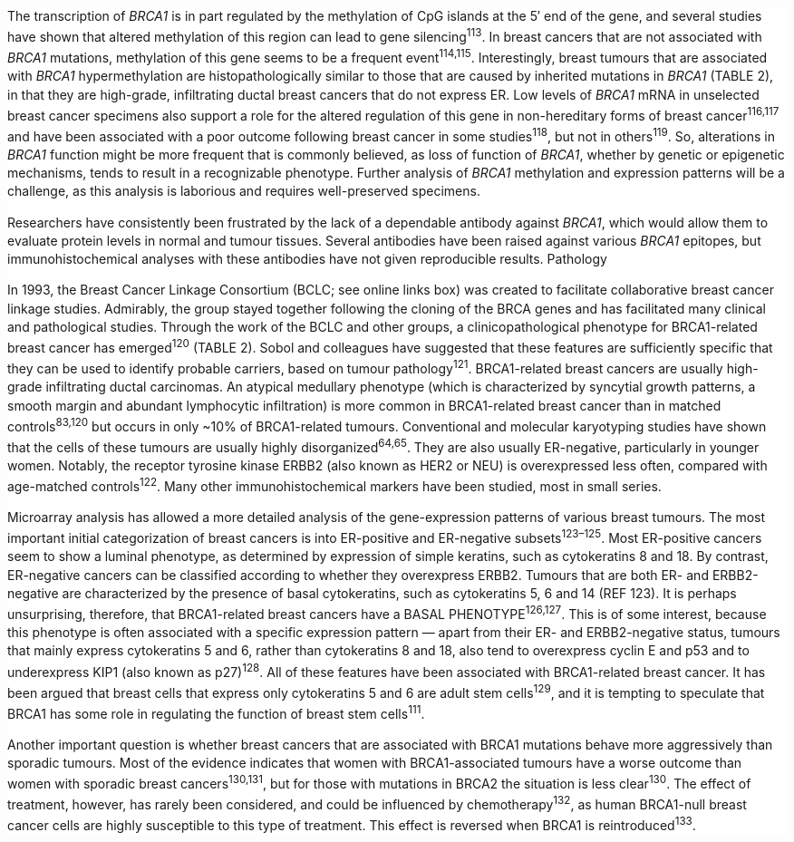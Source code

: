 The transcription of *BRCA1* is in part regulated by the methylation of CpG islands at the 5′ end of the gene, and several studies have shown that altered methylation of this region can lead to gene silencing<sup>113</sup>. In breast cancers that are not associated with *BRCA1* mutations, methylation of this gene seems to be a frequent event<sup>114,115</sup>. Interestingly, breast tumours that are associated with *BRCA1* hypermethylation are histopathologically similar to those that are caused by inherited mutations in *BRCA1* (TABLE 2), in that they are high-grade, infiltrating ductal breast cancers that do not express ER. Low levels of *BRCA1* mRNA in unselected breast cancer specimens also support a role for the altered regulation of this gene in non-hereditary forms of breast cancer<sup>116,117</sup> and have been associated with a poor outcome following breast cancer in some studies<sup>118</sup>, but not in others<sup>119</sup>. So, alterations in *BRCA1* function might be more frequent that is commonly believed, as loss of function of *BRCA1*, whether by genetic or epigenetic mechanisms, tends to result in a recognizable phenotype. Further analysis of *BRCA1* methylation and expression patterns will be a challenge, as this analysis is laborious and requires well-preserved specimens.

Researchers have consistently been frustrated by the lack of a dependable antibody against *BRCA1*, which would allow them to evaluate protein levels in normal and tumour tissues. Several antibodies have been raised against various *BRCA1* epitopes, but immunohistochemical analyses with these antibodies have not given reproducible results.
Pathology

In 1993, the Breast Cancer Linkage Consortium (BCLC; see online links box) was created to facilitate collaborative breast cancer linkage studies. Admirably, the group stayed together following the cloning of the BRCA genes and has facilitated many clinical and pathological studies. Through the work of the BCLC and other groups, a clinicopathological phenotype for BRCA1-related breast cancer has emerged<sup>120</sup> (TABLE 2). Sobol and colleagues have suggested that these features are sufficiently specific that they can be used to identify probable carriers, based on tumour pathology<sup>121</sup>. BRCA1-related breast cancers are usually high-grade infiltrating ductal carcinomas. An atypical medullary phenotype (which is characterized by syncytial growth patterns, a smooth margin and abundant lymphocytic infiltration) is more common in BRCA1-related breast cancer than in matched controls<sup>83,120</sup> but occurs in only ~10% of BRCA1-related tumours. Conventional and molecular karyotyping studies have shown that the cells of these tumours are usually highly disorganized<sup>64,65</sup>. They are also usually ER-negative, particularly in younger women. Notably, the receptor tyrosine kinase ERBB2 (also known as HER2 or NEU) is overexpressed less often, compared with age-matched controls<sup>122</sup>. Many other immunohistochemical markers have been studied, most in small series.

Microarray analysis has allowed a more detailed analysis of the gene-expression patterns of various breast tumours. The most important initial categorization of breast cancers is into ER-positive and ER-negative subsets<sup>123–125</sup>. Most ER-positive cancers seem to show a luminal phenotype, as determined by expression of simple keratins, such as cytokeratins 8 and 18. By contrast, ER-negative cancers can be classified according to whether they overexpress ERBB2. Tumours that are both ER- and ERBB2-negative are characterized by the presence of basal cytokeratins, such as cytokeratins 5, 6 and 14 (REF 123). It is perhaps unsurprising, therefore, that BRCA1-related breast cancers have a BASAL PHENOTYPE<sup>126,127</sup>. This is of some interest, because this phenotype is often associated with a specific expression pattern — apart from their ER- and ERBB2-negative status, tumours that mainly express cytokeratins 5 and 6, rather than cytokeratins 8 and 18, also tend to overexpress cyclin E and p53 and to underexpress KIP1 (also known as p27)<sup>128</sup>. All of these features have been associated with BRCA1-related breast cancer. It has been argued that breast cells that express only cytokeratins 5 and 6 are adult stem cells<sup>129</sup>, and it is tempting to speculate that BRCA1 has some role in regulating the function of breast stem cells<sup>111</sup>.

Another important question is whether breast cancers that are associated with BRCA1 mutations behave more aggressively than sporadic tumours. Most of the evidence indicates that women with BRCA1-associated tumours have a worse outcome than women with sporadic breast cancers<sup>130,131</sup>, but for those with mutations in BRCA2 the situation is less clear<sup>130</sup>. The effect of treatment, however, has rarely been considered, and could be influenced by chemotherapy<sup>132</sup>, as human BRCA1-null breast cancer cells are highly susceptible to this type of treatment. This effect is reversed when BRCA1 is reintroduced<sup>133</sup>.
